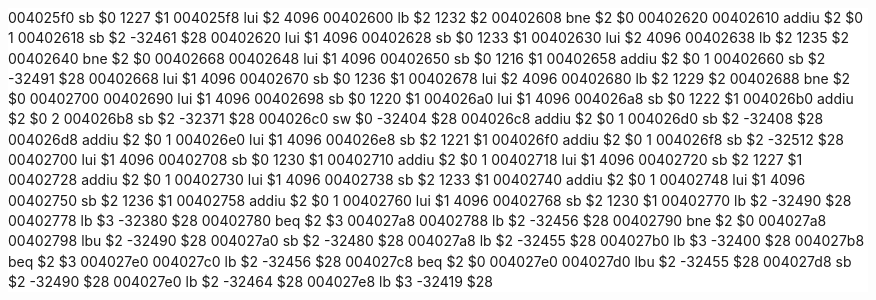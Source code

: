 004025f0 sb $0 1227 $1 
004025f8 lui $2 4096
00402600 lb $2 1232 $2 
00402608 bne $2 $0 00402620
00402610 addiu $2 $0 1
00402618 sb $2 -32461 $28 
00402620 lui $1 4096
00402628 sb $0 1233 $1 
00402630 lui $2 4096
00402638 lb $2 1235 $2 
00402640 bne $2 $0 00402668
00402648 lui $1 4096
00402650 sb $0 1216 $1 
00402658 addiu $2 $0 1
00402660 sb $2 -32491 $28 
00402668 lui $1 4096
00402670 sb $0 1236 $1 
00402678 lui $2 4096
00402680 lb $2 1229 $2 
00402688 bne $2 $0 00402700
00402690 lui $1 4096
00402698 sb $0 1220 $1 
004026a0 lui $1 4096
004026a8 sb $0 1222 $1 
004026b0 addiu $2 $0 2
004026b8 sb $2 -32371 $28 
004026c0 sw $0 -32404 $28 
004026c8 addiu $2 $0 1
004026d0 sb $2 -32408 $28 
004026d8 addiu $2 $0 1
004026e0 lui $1 4096
004026e8 sb $2 1221 $1 
004026f0 addiu $2 $0 1
004026f8 sb $2 -32512 $28 
00402700 lui $1 4096
00402708 sb $0 1230 $1 
00402710 addiu $2 $0 1
00402718 lui $1 4096
00402720 sb $2 1227 $1 
00402728 addiu $2 $0 1
00402730 lui $1 4096
00402738 sb $2 1233 $1 
00402740 addiu $2 $0 1
00402748 lui $1 4096
00402750 sb $2 1236 $1 
00402758 addiu $2 $0 1
00402760 lui $1 4096
00402768 sb $2 1230 $1 
00402770 lb $2 -32490 $28 
00402778 lb $3 -32380 $28 
00402780 beq $2 $3 004027a8
00402788 lb $2 -32456 $28 
00402790 bne $2 $0 004027a8
00402798 lbu $2 -32490 $28 
004027a0 sb $2 -32480 $28 
004027a8 lb $2 -32455 $28 
004027b0 lb $3 -32400 $28 
004027b8 beq $2 $3 004027e0
004027c0 lb $2 -32456 $28 
004027c8 beq $2 $0 004027e0
004027d0 lbu $2 -32455 $28 
004027d8 sb $2 -32490 $28 
004027e0 lb $2 -32464 $28 
004027e8 lb $3 -32419 $28 
